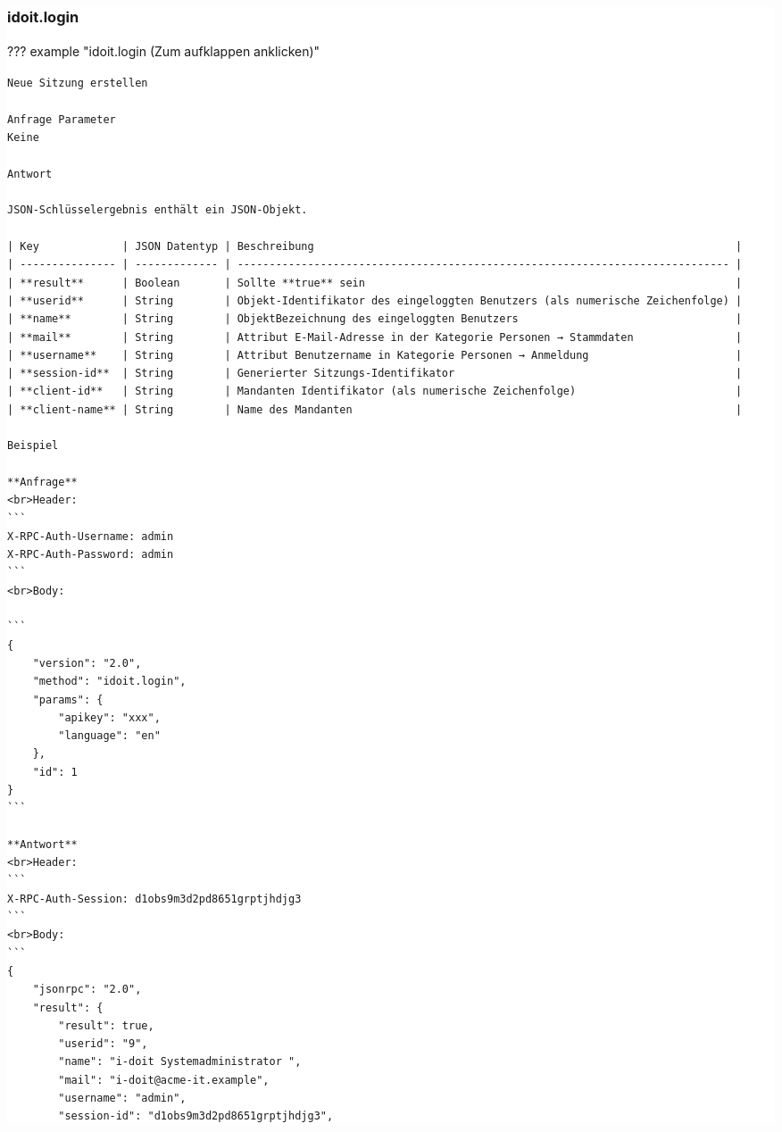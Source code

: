 ### idoit.login

??? example "idoit.login (Zum aufklappen anklicken)"

    Neue Sitzung erstellen

    Anfrage Parameter
    Keine

    Antwort

    JSON-Schlüsselergebnis enthält ein JSON-Objekt.

    | Key             | JSON Datentyp | Beschreibung                                                                  |
    | --------------- | ------------- | ----------------------------------------------------------------------------- |
    | **result**      | Boolean       | Sollte **true** sein                                                          |
    | **userid**      | String        | Objekt-Identifikator des eingeloggten Benutzers (als numerische Zeichenfolge) |
    | **name**        | String        | ObjektBezeichnung des eingeloggten Benutzers                                  |
    | **mail**        | String        | Attribut E-Mail-Adresse in der Kategorie Personen → Stammdaten                |
    | **username**    | String        | Attribut Benutzername in Kategorie Personen → Anmeldung                       |
    | **session-id**  | String        | Generierter Sitzungs-Identifikator                                            |
    | **client-id**   | String        | Mandanten Identifikator (als numerische Zeichenfolge)                         |
    | **client-name** | String        | Name des Mandanten                                                            |

    Beispiel

    **Anfrage**
    <br>Header:
    ```
    X-RPC-Auth-Username: admin
    X-RPC-Auth-Password: admin
    ```
    <br>Body:

    ```
    {
        "version": "2.0",
        "method": "idoit.login",
        "params": {
            "apikey": "xxx",
            "language": "en"
        },
        "id": 1
    }
    ```

    **Antwort**
    <br>Header:
    ```
    X-RPC-Auth-Session: d1obs9m3d2pd8651grptjhdjg3
    ```
    <br>Body:
    ```
    {
        "jsonrpc": "2.0",
        "result": {
            "result": true,
            "userid": "9",
            "name": "i-doit Systemadministrator ",
            "mail": "i-doit@acme-it.example",
            "username": "admin",
            "session-id": "d1obs9m3d2pd8651grptjhdjg3",